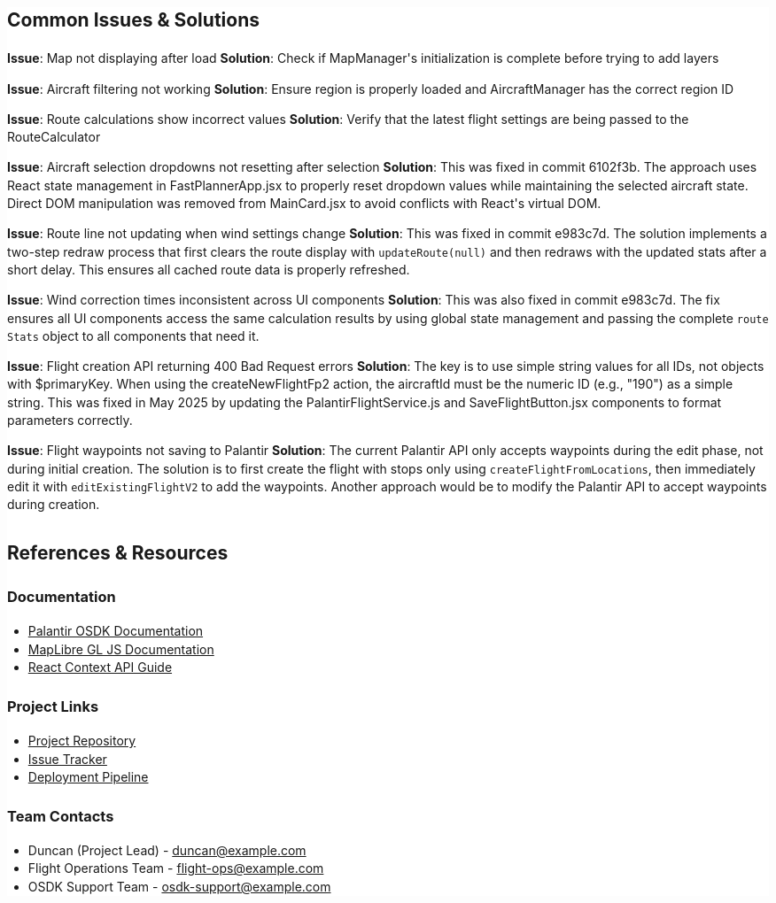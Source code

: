 ## Common Issues & Solutions

**Issue**: Map not displaying after load
**Solution**: Check if MapManager's initialization is complete before trying to add layers

**Issue**: Aircraft filtering not working
**Solution**: Ensure region is properly loaded and AircraftManager has the correct region ID

**Issue**: Route calculations show incorrect values
**Solution**: Verify that the latest flight settings are being passed to the RouteCalculator

**Issue**: Aircraft selection dropdowns not resetting after selection
**Solution**: This was fixed in commit 6102f3b. The approach uses React state management in FastPlannerApp.jsx to properly reset dropdown values while maintaining the selected aircraft state. Direct DOM manipulation was removed from MainCard.jsx to avoid conflicts with React's virtual DOM.

**Issue**: Route line not updating when wind settings change
**Solution**: This was fixed in commit e983c7d. The solution implements a two-step redraw process that first clears the route display with `updateRoute(null)` and then redraws with the updated stats after a short delay. This ensures all cached route data is properly refreshed.

**Issue**: Wind correction times inconsistent across UI components
**Solution**: This was also fixed in commit e983c7d. The fix ensures all UI components access the same calculation results by using global state management and passing the complete `routeStats` object to all components that need it.

**Issue**: Flight creation API returning 400 Bad Request errors
**Solution**: The key is to use simple string values for all IDs, not objects with $primaryKey. When using the createNewFlightFp2 action, the aircraftId must be the numeric ID (e.g., "190") as a simple string. This was fixed in May 2025 by updating the PalantirFlightService.js and SaveFlightButton.jsx components to format parameters correctly.

**Issue**: Flight waypoints not saving to Palantir
**Solution**: The current Palantir API only accepts waypoints during the edit phase, not during initial creation. The solution is to first create the flight with stops only using `createFlightFromLocations`, then immediately edit it with `editExistingFlightV2` to add the waypoints. Another approach would be to modify the Palantir API to accept waypoints during creation.

## References & Resources

### Documentation
- [Palantir OSDK Documentation](https://foundry-docs.palantir.com/docs/osdk/)
- [MapLibre GL JS Documentation](https://maplibre.org/maplibre-gl-js-docs/)
- [React Context API Guide](https://reactjs.org/docs/context.html)

### Project Links
- [Project Repository](https://github.com/your-org/Fast-Planner-Clean)
- [Issue Tracker](https://github.com/your-org/Fast-Planner-Clean/issues)
- [Deployment Pipeline](https://jenkins.your-org.com/job/fast-planner/)

### Team Contacts
- Duncan (Project Lead) - duncan@example.com
- Flight Operations Team - flight-ops@example.com
- OSDK Support Team - osdk-support@example.com